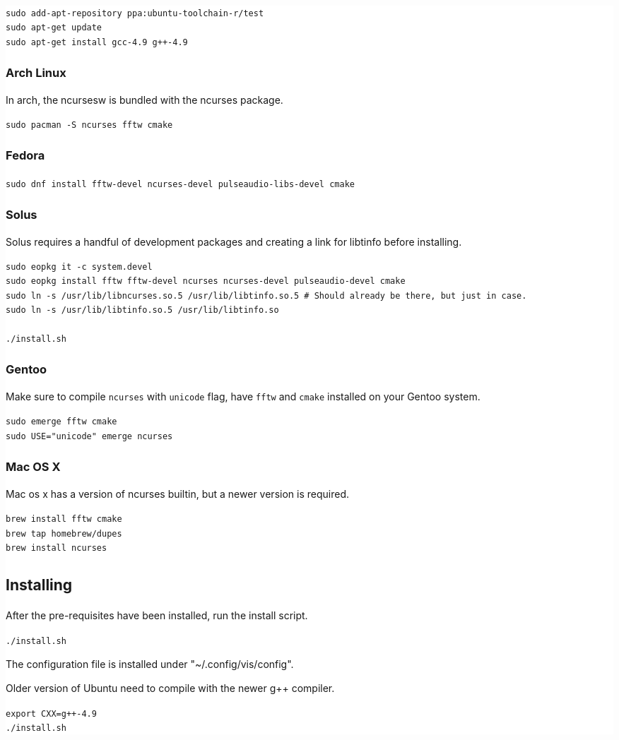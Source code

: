 	sudo add-apt-repository ppa:ubuntu-toolchain-r/test
	sudo apt-get update
	sudo apt-get install gcc-4.9 g++-4.9

### Arch Linux

In arch, the ncursesw is bundled with the ncurses package.

    sudo pacman -S ncurses fftw cmake

### Fedora

	sudo dnf install fftw-devel ncurses-devel pulseaudio-libs-devel cmake

### Solus

Solus requires a handful of development packages and creating a link for libtinfo before installing.

	sudo eopkg it -c system.devel
	sudo eopkg install fftw fftw-devel ncurses ncurses-devel pulseaudio-devel cmake
	sudo ln -s /usr/lib/libncurses.so.5 /usr/lib/libtinfo.so.5 # Should already be there, but just in case.
	sudo ln -s /usr/lib/libtinfo.so.5 /usr/lib/libtinfo.so

	./install.sh

### Gentoo

Make sure to compile `ncurses` with `unicode` flag, have `fftw` and
`cmake` installed on your Gentoo system.

	sudo emerge fftw cmake
	sudo USE="unicode" emerge ncurses

### Mac OS X

Mac os x has a version of ncurses builtin, but a newer version is required.

	brew install fftw cmake
	brew tap homebrew/dupes
	brew install ncurses

## Installing

After the pre-requisites have been installed, run the install script.

    ./install.sh

The configuration file is installed under "~/.config/vis/config".

Older version of Ubuntu need to compile with the newer g++ compiler.

	export CXX=g++-4.9
	./install.sh
